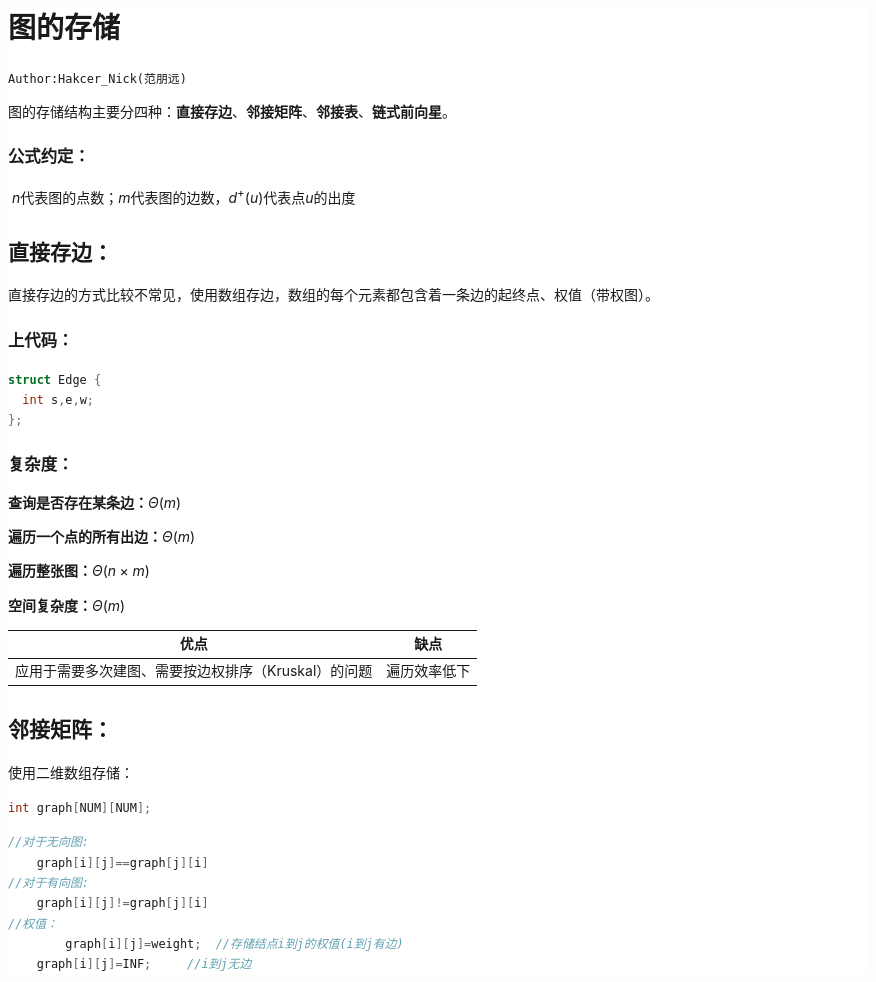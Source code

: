 # **图的存储**

```
Author:Hakcer_Nick(范朋远)
```

图的存储结构主要分四种：**直接存边**、**邻接矩阵**、**邻接表**、**链式前向星**。

### **公式约定：**

​	$n$代表图的点数；$m$​代表图的边数，$d^+(u)$代表点$u$的出度

## **直接存边：**

直接存边的方式比较不常见，使用数组存边，数组的每个元素都包含着一条边的起终点、权值（带权图）。

### **上代码：**

```cpp
struct Edge {
  int s,e,w;
};
```

### **复杂度：**

**查询是否存在某条边：**$\Theta(m)$​

**遍历一个点的所有出边：**$\Theta(m)$​

**遍历整张图：**$\Theta(n × m)$​

**空间复杂度：**$\Theta(m)$​​

|                        优点                         |     缺点     |
| :-------------------------------------------------: | :----------: |
| 应用于需要多次建图、需要按边权排序（Kruskal）的问题 | 遍历效率低下 |

## **邻接矩阵：**

使用二维数组存储：

```c++
int graph[NUM][NUM];
```

```c++
//对于无向图:
    graph[i][j]==graph[j][i]
//对于有向图:
    graph[i][j]!=graph[j][i]
//权值：
		graph[i][j]=weight;  //存储结点i到j的权值(i到j有边)
    graph[i][j]=INF;     //i到j无边
```
